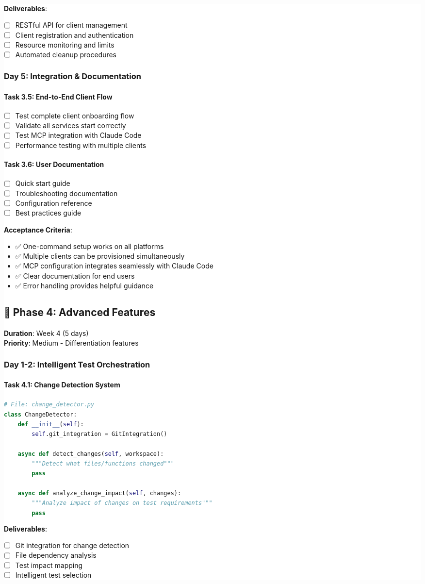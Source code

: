 **Deliverables**:
- [ ] RESTful API for client management
- [ ] Client registration and authentication
- [ ] Resource monitoring and limits
- [ ] Automated cleanup procedures

### **Day 5: Integration & Documentation**

#### **Task 3.5: End-to-End Client Flow**
- [ ] Test complete client onboarding flow
- [ ] Validate all services start correctly
- [ ] Test MCP integration with Claude Code
- [ ] Performance testing with multiple clients

#### **Task 3.6: User Documentation**
- [ ] Quick start guide
- [ ] Troubleshooting documentation
- [ ] Configuration reference
- [ ] Best practices guide

**Acceptance Criteria**:
- ✅ One-command setup works on all platforms
- ✅ Multiple clients can be provisioned simultaneously
- ✅ MCP configuration integrates seamlessly with Claude Code
- ✅ Clear documentation for end users
- ✅ Error handling provides helpful guidance

## 🧠 **Phase 4: Advanced Features**
**Duration**: Week 4 (5 days)  
**Priority**: Medium - Differentiation features

### **Day 1-2: Intelligent Test Orchestration**

#### **Task 4.1: Change Detection System**
```python
# File: change_detector.py
class ChangeDetector:
    def __init__(self):
        self.git_integration = GitIntegration()
        
    async def detect_changes(self, workspace):
        """Detect what files/functions changed"""
        pass
        
    async def analyze_change_impact(self, changes):
        """Analyze impact of changes on test requirements"""
        pass
```

**Deliverables**:
- [ ] Git integration for change detection
- [ ] File dependency analysis
- [ ] Test impact mapping
- [ ] Intelligent test selection
